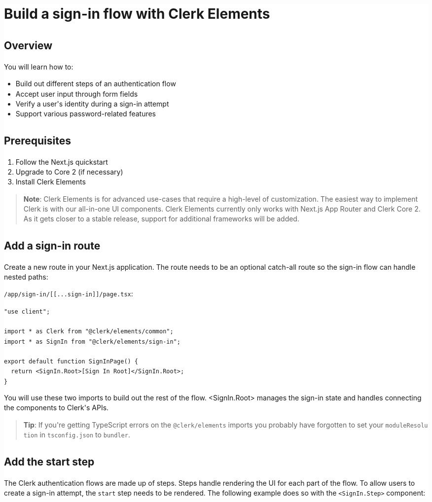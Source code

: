 # Build a sign-in flow with Clerk Elements

## Overview

You will learn how to:

- Build out different steps of an authentication flow
- Accept user input through form fields
- Verify a user's identity during a sign-in attempt
- Support various password-related features

## Prerequisites

1. Follow the Next.js quickstart
2. Upgrade to Core 2 (if necessary)
3. Install Clerk Elements

> **Note**: Clerk Elements is for advanced use-cases that require a high-level of customization. The easiest way to implement Clerk is with our all-in-one UI components. Clerk Elements currently only works with Next.js App Router and Clerk Core 2. As it gets closer to a stable release, support for additional frameworks will be added.

## Add a sign-in route

Create a new route in your Next.js application. The route needs to be an optional catch-all route so the sign-in flow can handle nested paths:

`/app/sign-in/[[...sign-in]]/page.tsx`:

```tsx
"use client";

import * as Clerk from "@clerk/elements/common";
import * as SignIn from "@clerk/elements/sign-in";

export default function SignInPage() {
  return <SignIn.Root>[Sign In Root]</SignIn.Root>;
}
```

You will use these two imports to build out the rest of the flow. <SignIn.Root> manages the sign-in state and handles connecting the components to Clerk's APIs.

> **Tip**: If you're getting TypeScript errors on the `@clerk/elements` imports you probably have forgotten to set your `moduleResolution` in `tsconfig.json` to `bundler`.

## Add the start step

The Clerk authentication flows are made up of steps. Steps handle rendering the UI for each part of the flow. To allow users to create a sign-in attempt, the `start` step needs to be rendered. The following example does so with the `<SignIn.Step>` component:
